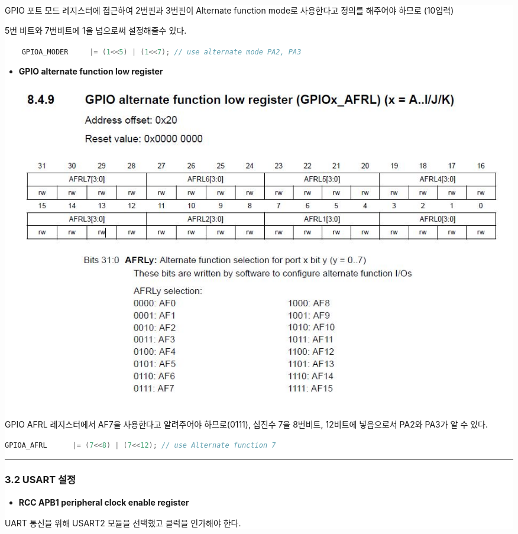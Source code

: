GPIO 포트 모드 레지스터에 접근하여 2번핀과 3번핀이 Alternate function mode로 사용한다고 정의를 해주어야 하므로 (10입력)

5번 비트와 7번비트에 1을 넘으로써 설정해줄수 있다.

```c
    GPIOA_MODER     |= (1<<5) | (1<<7); // use alternate mode PA2, PA3
```

- **GPIO alternate function low register**

![14](./14.JPG)

GPIO AFRL 레지스터에서 AF7을 사용한다고 알려주어야 하므로(0111), 십진수 7을 8번비트, 12비트에 넣음으로서 PA2와 PA3가 알 수 있다.

```c
GPIOA_AFRL      |= (7<<8) | (7<<12); // use Alternate function 7
```

---

### 3.2 USART 설정

- **RCC APB1 peripheral clock enable register**

UART 통신을 위해 USART2 모듈을 선택했고 클럭을 인가해야 한다. 
